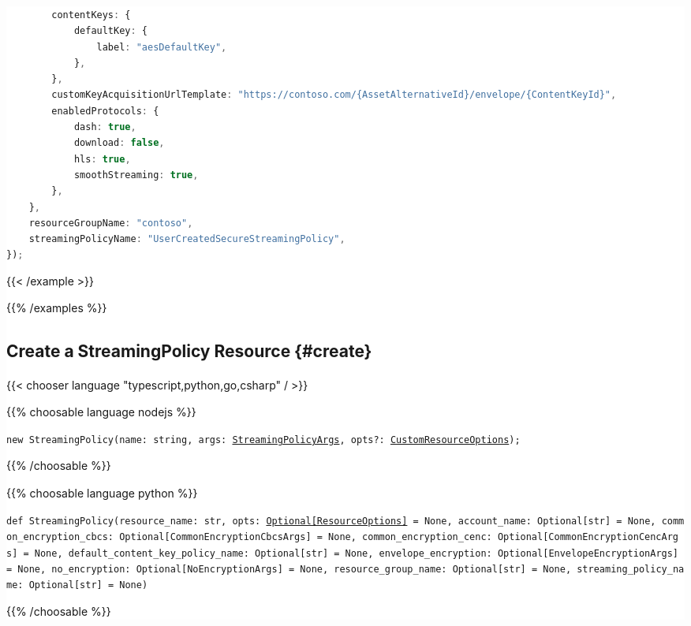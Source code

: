 ```typescript
        contentKeys: {
            defaultKey: {
                label: "aesDefaultKey",
            },
        },
        customKeyAcquisitionUrlTemplate: "https://contoso.com/{AssetAlternativeId}/envelope/{ContentKeyId}",
        enabledProtocols: {
            dash: true,
            download: false,
            hls: true,
            smoothStreaming: true,
        },
    },
    resourceGroupName: "contoso",
    streamingPolicyName: "UserCreatedSecureStreamingPolicy",
});

```


{{< /example >}}





{{% /examples %}}




## Create a StreamingPolicy Resource {#create}
{{< chooser language "typescript,python,go,csharp" / >}}


{{% choosable language nodejs %}}
<div class="highlight"><pre class="chroma"><code class="language-typescript" data-lang="typescript"><span class="k">new </span><span class="nx">StreamingPolicy</span><span class="p">(</span><span class="nx">name</span><span class="p">:</span> <span class="nx">string</span><span class="p">, </span><span class="nx">args</span><span class="p">:</span> <span class="nx"><a href="#inputs">StreamingPolicyArgs</a></span><span class="p">, </span><span class="nx">opts</span><span class="p">?:</span> <span class="nx"><a href="/docs/reference/pkg/nodejs/pulumi/pulumi/#CustomResourceOptions">CustomResourceOptions</a></span><span class="p">);</span></code></pre></div>
{{% /choosable %}}

{{% choosable language python %}}
<div class="highlight"><pre class="chroma"><code class="language-python" data-lang="python"><span class="k">def </span><span class="nx">StreamingPolicy</span><span class="p">(</span><span class="nx">resource_name</span><span class="p">:</span> <span class="nx">str</span><span class="p">, </span><span class="nx">opts</span><span class="p">:</span> <span class="nx"><a href="/docs/reference/pkg/python/pulumi/#pulumi.ResourceOptions">Optional[ResourceOptions]</a></span> = None<span class="p">, </span><span class="nx">account_name</span><span class="p">:</span> <span class="nx">Optional[str]</span> = None<span class="p">, </span><span class="nx">common_encryption_cbcs</span><span class="p">:</span> <span class="nx">Optional[CommonEncryptionCbcsArgs]</span> = None<span class="p">, </span><span class="nx">common_encryption_cenc</span><span class="p">:</span> <span class="nx">Optional[CommonEncryptionCencArgs]</span> = None<span class="p">, </span><span class="nx">default_content_key_policy_name</span><span class="p">:</span> <span class="nx">Optional[str]</span> = None<span class="p">, </span><span class="nx">envelope_encryption</span><span class="p">:</span> <span class="nx">Optional[EnvelopeEncryptionArgs]</span> = None<span class="p">, </span><span class="nx">no_encryption</span><span class="p">:</span> <span class="nx">Optional[NoEncryptionArgs]</span> = None<span class="p">, </span><span class="nx">resource_group_name</span><span class="p">:</span> <span class="nx">Optional[str]</span> = None<span class="p">, </span><span class="nx">streaming_policy_name</span><span class="p">:</span> <span class="nx">Optional[str]</span> = None<span class="p">)</span></code></pre></div>
{{% /choosable %}}

